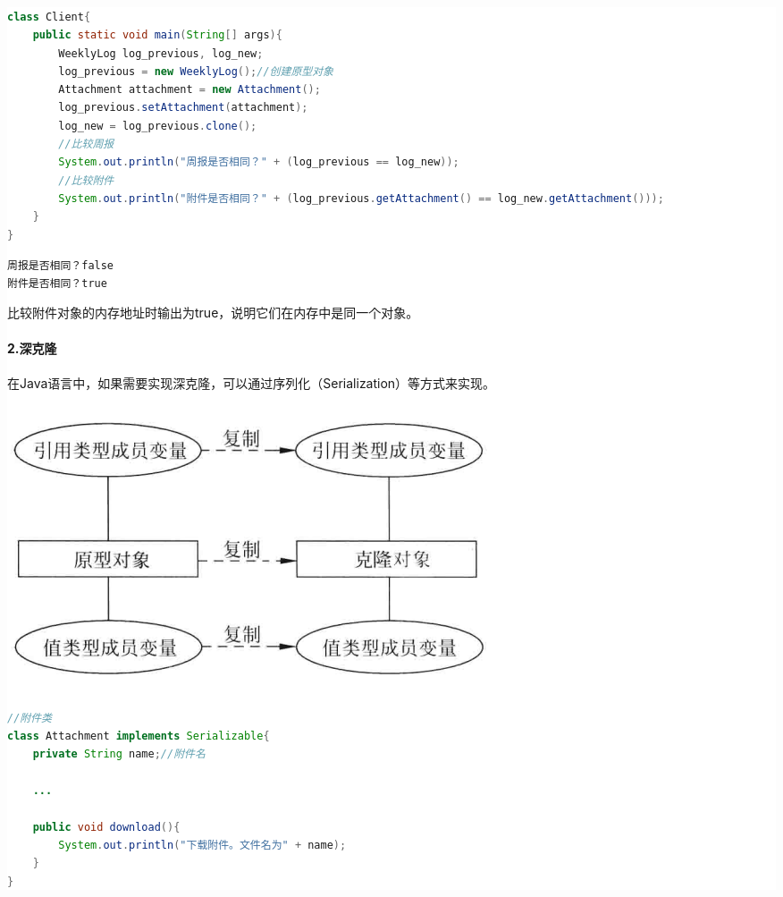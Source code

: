 ```java
```

```java
class Client{
    public static void main(String[] args){
        WeeklyLog log_previous, log_new;
        log_previous = new WeeklyLog();//创建原型对象
        Attachment attachment = new Attachment();
        log_previous.setAttachment(attachment);
        log_new = log_previous.clone();
        //比较周报
        System.out.println("周报是否相同？" + (log_previous == log_new));
        //比较附件
        System.out.println("附件是否相同？" + (log_previous.getAttachment() == log_new.getAttachment()));
    }
}
```

```
周报是否相同？false
附件是否相同？true
```

比较附件对象的内存地址时输出为true，说明它们在内存中是同一个对象。

#### 2.深克隆

在Java语言中，如果需要实现深克隆，可以通过序列化（Serialization）等方式来实现。

![深克隆示意图](https://github.com/chenshuaiyu/Notes/blob/master/DesignPatterns/设计模式的艺术/assets/深克隆示意图.PNG)

```java
//附件类
class Attachment implements Serializable{
    private String name;//附件名
    
    ...
    
    public void download(){
        System.out.println("下载附件。文件名为" + name);
    }
}
```
